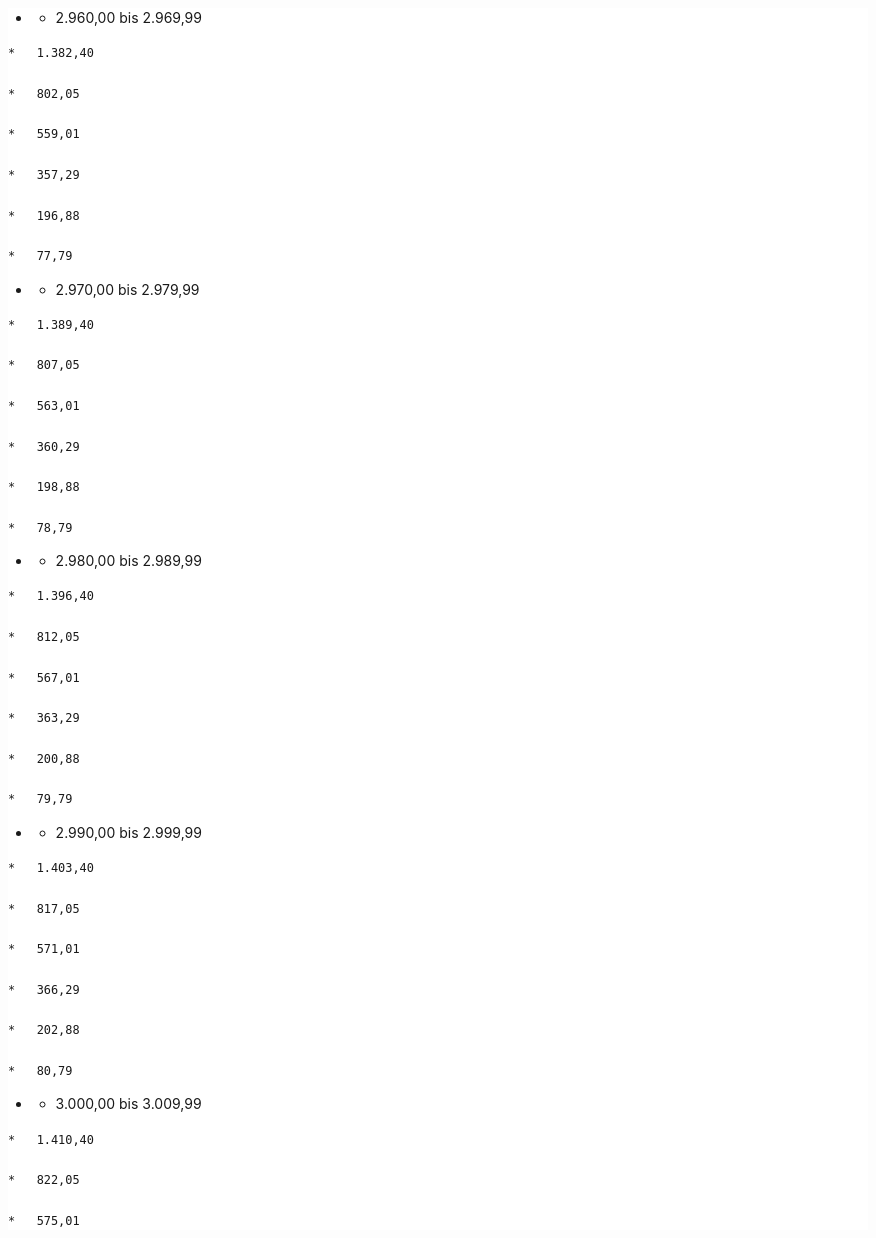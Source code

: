 *    *   2.960,00 bis 2.969,99

    *   1.382,40

    *   802,05

    *   559,01

    *   357,29

    *   196,88

    *   77,79


*    *   2.970,00 bis 2.979,99

    *   1.389,40

    *   807,05

    *   563,01

    *   360,29

    *   198,88

    *   78,79


*    *   2.980,00 bis 2.989,99

    *   1.396,40

    *   812,05

    *   567,01

    *   363,29

    *   200,88

    *   79,79


*    *   2.990,00 bis 2.999,99

    *   1.403,40

    *   817,05

    *   571,01

    *   366,29

    *   202,88

    *   80,79


*    *   3.000,00 bis 3.009,99

    *   1.410,40

    *   822,05

    *   575,01
